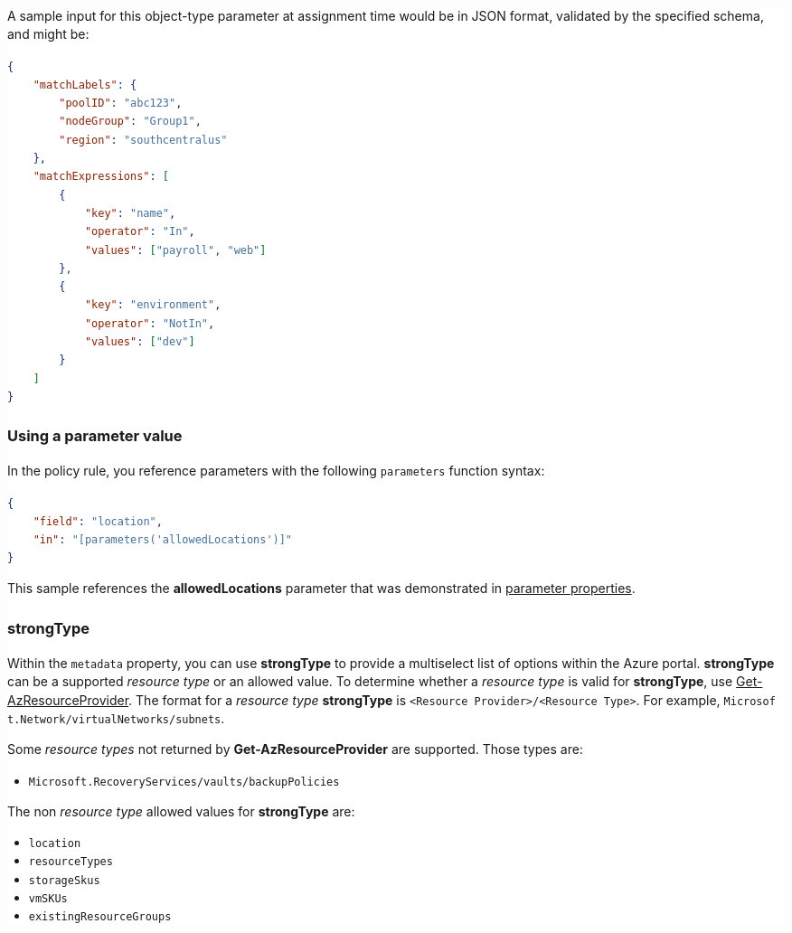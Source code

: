 A sample input for this object-type parameter at assignment time would be in JSON format, validated by the specified schema, and might be:

```json
{
    "matchLabels": {
        "poolID": "abc123",
        "nodeGroup": "Group1",
        "region": "southcentralus"
    },
    "matchExpressions": [
        {
            "key": "name",
            "operator": "In",
            "values": ["payroll", "web"]
        },
        {
            "key": "environment",
            "operator": "NotIn",
            "values": ["dev"]
        }
    ]
}
```

### Using a parameter value

In the policy rule, you reference parameters with the following `parameters` function syntax:

```json
{
    "field": "location",
    "in": "[parameters('allowedLocations')]"
}
```

This sample references the **allowedLocations** parameter that was demonstrated in [parameter
properties](#parameter-properties).

### strongType

Within the `metadata` property, you can use **strongType** to provide a multiselect list of options
within the Azure portal. **strongType** can be a supported _resource type_ or an allowed value. To
determine whether a _resource type_ is valid for **strongType**, use
[Get-AzResourceProvider](/powershell/module/az.resources/get-azresourceprovider). The format for a
_resource type_ **strongType** is `<Resource Provider>/<Resource Type>`. For example,
`Microsoft.Network/virtualNetworks/subnets`.

Some _resource types_ not returned by **Get-AzResourceProvider** are supported. Those types are:

- `Microsoft.RecoveryServices/vaults/backupPolicies`

The non _resource type_ allowed values for **strongType** are:

- `location`
- `resourceTypes`
- `storageSkus`
- `vmSKUs`
- `existingResourceGroups`
